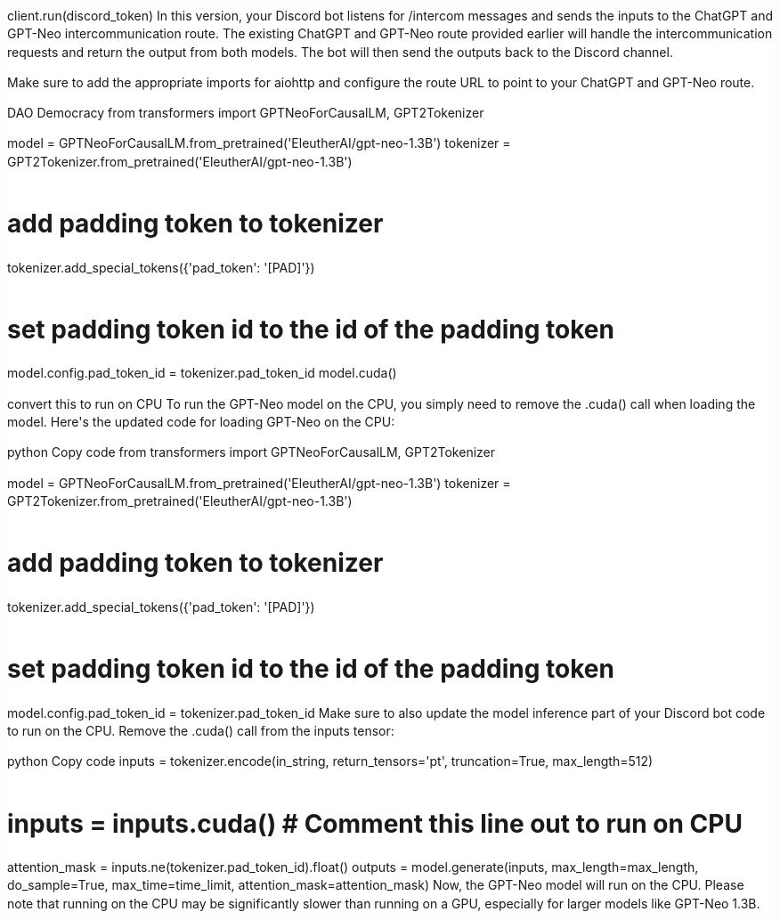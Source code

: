 client.run(discord_token)
In this version, your Discord bot listens for /intercom messages and sends the inputs to the ChatGPT and GPT-Neo intercommunication route. The existing ChatGPT and GPT-Neo route provided earlier will handle the intercommunication requests and return the output from both models. The bot will then send the outputs back to the Discord channel.

Make sure to add the appropriate imports for aiohttp and configure the route URL to point to your ChatGPT and GPT-Neo route.




DAO Democracy
from transformers import GPTNeoForCausalLM, GPT2Tokenizer

model = GPTNeoForCausalLM.from_pretrained('EleutherAI/gpt-neo-1.3B')
tokenizer = GPT2Tokenizer.from_pretrained('EleutherAI/gpt-neo-1.3B')

# add padding token to tokenizer
tokenizer.add_special_tokens({'pad_token': '[PAD]'})

# set padding token id to the id of the padding token
model.config.pad_token_id = tokenizer.pad_token_id
model.cuda()

convert this to run on CPU
To run the GPT-Neo model on the CPU, you simply need to remove the .cuda() call when loading the model. Here's the updated code for loading GPT-Neo on the CPU:

python
Copy code
from transformers import GPTNeoForCausalLM, GPT2Tokenizer

model = GPTNeoForCausalLM.from_pretrained('EleutherAI/gpt-neo-1.3B')
tokenizer = GPT2Tokenizer.from_pretrained('EleutherAI/gpt-neo-1.3B')

# add padding token to tokenizer
tokenizer.add_special_tokens({'pad_token': '[PAD]'})

# set padding token id to the id of the padding token
model.config.pad_token_id = tokenizer.pad_token_id
Make sure to also update the model inference part of your Discord bot code to run on the CPU. Remove the .cuda() call from the inputs tensor:

python
Copy code
inputs = tokenizer.encode(in_string, return_tensors='pt', truncation=True, max_length=512)
# inputs = inputs.cuda()  # Comment this line out to run on CPU
attention_mask = inputs.ne(tokenizer.pad_token_id).float()
outputs = model.generate(inputs, max_length=max_length, do_sample=True, max_time=time_limit, attention_mask=attention_mask)
Now, the GPT-Neo model will run on the CPU. Please note that running on the CPU may be significantly slower than running on a GPU, especially for larger models like GPT-Neo 1.3B.
